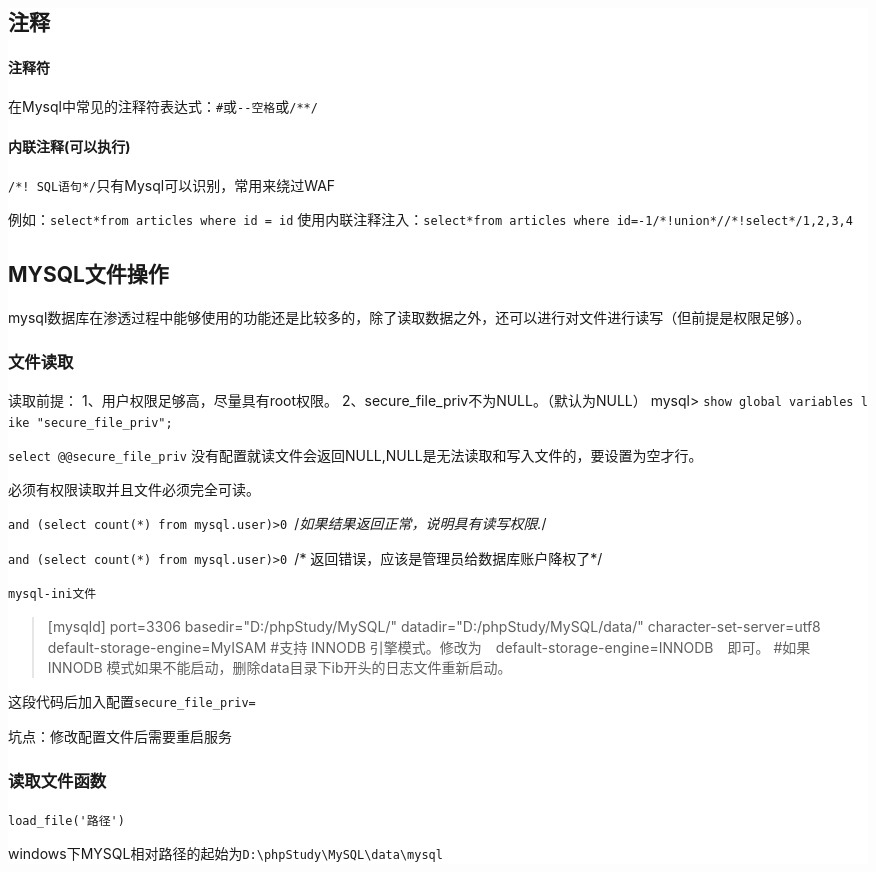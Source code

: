 
## 注释
#### 注释符

在Mysql中常见的注释符表达式：`#`或`--空格`或`/**/`

#### 内联注释(可以执行)

`/*! SQL语句*/`只有Mysql可以识别，常用来绕过WAF

例如：`select*from articles where id = id`
使用内联注释注入：`select*from articles where id=-1/*!union*//*!select*/1,2,3,4`





## MYSQL文件操作
mysql数据库在渗透过程中能够使用的功能还是比较多的，除了读取数据之外，还可以进行对文件进行读写（但前提是权限足够）。
### 文件读取
读取前提：
1、用户权限足够高，尽量具有root权限。
2、secure_file_priv不为NULL。（默认为NULL）
mysql> `show global variables like "secure_file_priv";`

`select @@secure_file_priv`
没有配置就读文件会返回NULL,NULL是无法读取和写入文件的，要设置为空才行。

必须有权限读取并且文件必须完全可读。

   `and (select count(*) from mysql.user)>0 `/*如果结果返回正常，说明具有读写权限.*/

   `and (select count(*) from mysql.user)>0 `/* 返回错误，应该是管理员给数据库账户降权了*/

`mysql-ini文件`

>[mysqld]
port=3306
basedir="D:/phpStudy/MySQL/"
datadir="D:/phpStudy/MySQL/data/"
character-set-server=utf8
default-storage-engine=MyISAM
\#支持 INNODB 引擎模式。修改为　default-storage-engine=INNODB　即可。
\#如果 INNODB 模式如果不能启动，删除data目录下ib开头的日志文件重新启动。

这段代码后加入配置`secure_file_priv=`



坑点：修改配置文件后需要重启服务

### 读取文件函数
`load_file('路径')`


windows下MYSQL相对路径的起始为`D:\phpStudy\MySQL\data\mysql`
